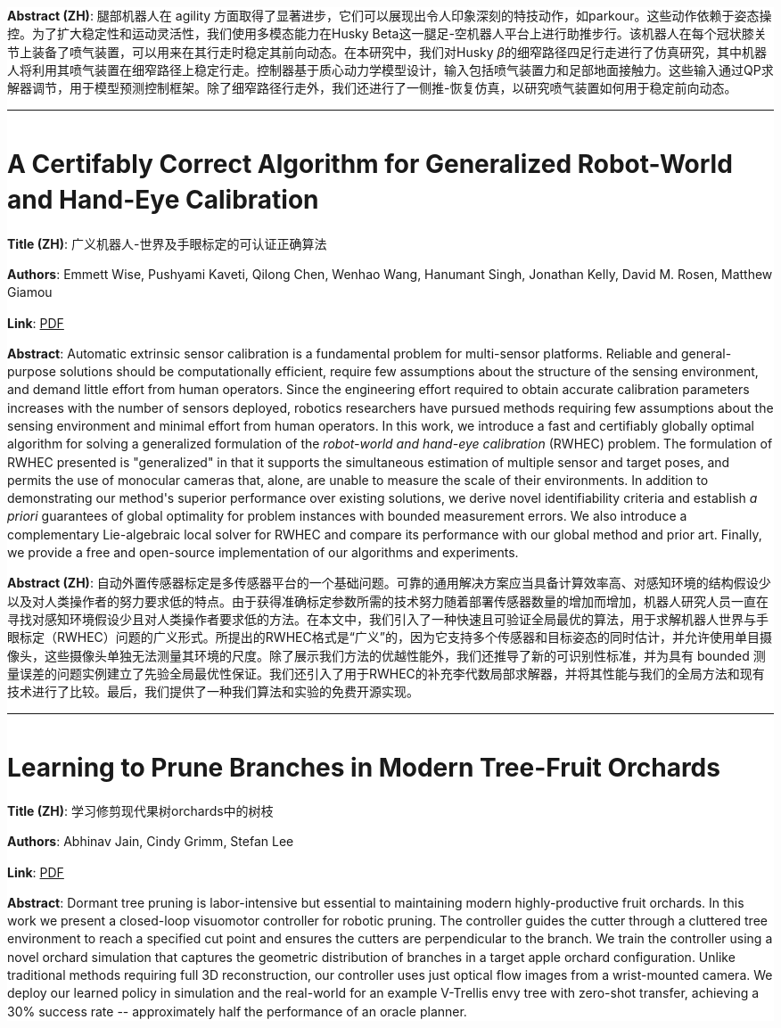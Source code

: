 **Abstract (ZH)**: 腿部机器人在 agility 方面取得了显著进步，它们可以展现出令人印象深刻的特技动作，如parkour。这些动作依赖于姿态操控。为了扩大稳定性和运动灵活性，我们使用多模态能力在Husky Beta这一腿足-空机器人平台上进行助推步行。该机器人在每个冠状膝关节上装备了喷气装置，可以用来在其行走时稳定其前向动态。在本研究中，我们对Husky $\beta$的细窄路径四足行走进行了仿真研究，其中机器人将利用其喷气装置在细窄路径上稳定行走。控制器基于质心动力学模型设计，输入包括喷气装置力和足部地面接触力。这些输入通过QP求解器调节，用于模型预测控制框架。除了细窄路径行走外，我们还进行了一侧推-恢复仿真，以研究喷气装置如何用于稳定前向动态。 

---
# A Certifably Correct Algorithm for Generalized Robot-World and Hand-Eye Calibration 

**Title (ZH)**: 广义机器人-世界及手眼标定的可认证正确算法 

**Authors**: Emmett Wise, Pushyami Kaveti, Qilong Chen, Wenhao Wang, Hanumant Singh, Jonathan Kelly, David M. Rosen, Matthew Giamou  

**Link**: [PDF](https://arxiv.org/pdf/2507.23045)  

**Abstract**: Automatic extrinsic sensor calibration is a fundamental problem for multi-sensor platforms. Reliable and general-purpose solutions should be computationally efficient, require few assumptions about the structure of the sensing environment, and demand little effort from human operators. Since the engineering effort required to obtain accurate calibration parameters increases with the number of sensors deployed, robotics researchers have pursued methods requiring few assumptions about the sensing environment and minimal effort from human operators. In this work, we introduce a fast and certifiably globally optimal algorithm for solving a generalized formulation of the $\textit{robot-world and hand-eye calibration}$ (RWHEC) problem. The formulation of RWHEC presented is "generalized" in that it supports the simultaneous estimation of multiple sensor and target poses, and permits the use of monocular cameras that, alone, are unable to measure the scale of their environments. In addition to demonstrating our method's superior performance over existing solutions, we derive novel identifiability criteria and establish $\textit{a priori}$ guarantees of global optimality for problem instances with bounded measurement errors. We also introduce a complementary Lie-algebraic local solver for RWHEC and compare its performance with our global method and prior art. Finally, we provide a free and open-source implementation of our algorithms and experiments. 

**Abstract (ZH)**: 自动外置传感器标定是多传感器平台的一个基础问题。可靠的通用解决方案应当具备计算效率高、对感知环境的结构假设少以及对人类操作者的努力要求低的特点。由于获得准确标定参数所需的技术努力随着部署传感器数量的增加而增加，机器人研究人员一直在寻找对感知环境假设少且对人类操作者要求低的方法。在本文中，我们引入了一种快速且可验证全局最优的算法，用于求解机器人世界与手眼标定（RWHEC）问题的广义形式。所提出的RWHEC格式是“广义”的，因为它支持多个传感器和目标姿态的同时估计，并允许使用单目摄像头，这些摄像头单独无法测量其环境的尺度。除了展示我们方法的优越性能外，我们还推导了新的可识别性标准，并为具有 bounded 测量误差的问题实例建立了先验全局最优性保证。我们还引入了用于RWHEC的补充李代数局部求解器，并将其性能与我们的全局方法和现有技术进行了比较。最后，我们提供了一种我们算法和实验的免费开源实现。 

---
# Learning to Prune Branches in Modern Tree-Fruit Orchards 

**Title (ZH)**: 学习修剪现代果树orchards中的树枝 

**Authors**: Abhinav Jain, Cindy Grimm, Stefan Lee  

**Link**: [PDF](https://arxiv.org/pdf/2507.23015)  

**Abstract**: Dormant tree pruning is labor-intensive but essential to maintaining modern highly-productive fruit orchards. In this work we present a closed-loop visuomotor controller for robotic pruning. The controller guides the cutter through a cluttered tree environment to reach a specified cut point and ensures the cutters are perpendicular to the branch. We train the controller using a novel orchard simulation that captures the geometric distribution of branches in a target apple orchard configuration. Unlike traditional methods requiring full 3D reconstruction, our controller uses just optical flow images from a wrist-mounted camera. We deploy our learned policy in simulation and the real-world for an example V-Trellis envy tree with zero-shot transfer, achieving a 30% success rate -- approximately half the performance of an oracle planner. 

